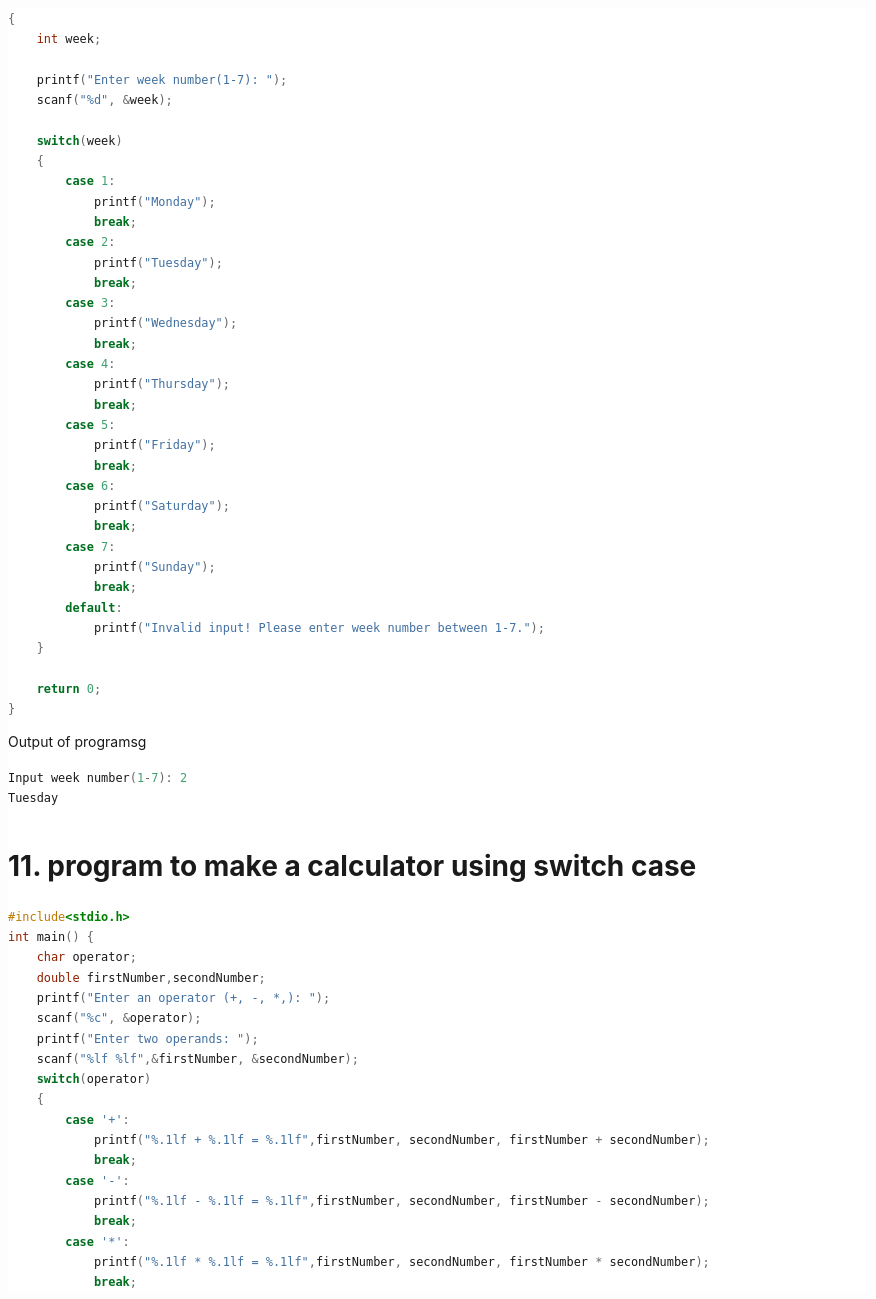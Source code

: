 ```C
{
    int week;
   
    printf("Enter week number(1-7): ");
    scanf("%d", &week);
    
    switch(week)
    {
        case 1: 
            printf("Monday");
            break;
        case 2: 
            printf("Tuesday");
            break;
        case 3: 
            printf("Wednesday");
            break;
        case 4: 
            printf("Thursday");
            break;
        case 5: 
            printf("Friday");
            break;
        case 6: 
            printf("Saturday");
            break;
        case 7: 
            printf("Sunday");
            break;
        default: 
            printf("Invalid input! Please enter week number between 1-7.");
    }

    return 0;
}
```
Output of programsg 
```C
Input week number(1-7): 2
Tuesday
```
# 11. program to make a calculator using switch case 
```C
#include<stdio.h>
int main() {
    char operator;
    double firstNumber,secondNumber;
    printf("Enter an operator (+, -, *,): ");
    scanf("%c", &operator);
    printf("Enter two operands: ");
    scanf("%lf %lf",&firstNumber, &secondNumber);
    switch(operator)
    {
        case '+':
            printf("%.1lf + %.1lf = %.1lf",firstNumber, secondNumber, firstNumber + secondNumber);
            break;
        case '-':
            printf("%.1lf - %.1lf = %.1lf",firstNumber, secondNumber, firstNumber - secondNumber);
            break;
        case '*':
            printf("%.1lf * %.1lf = %.1lf",firstNumber, secondNumber, firstNumber * secondNumber);
            break;
```